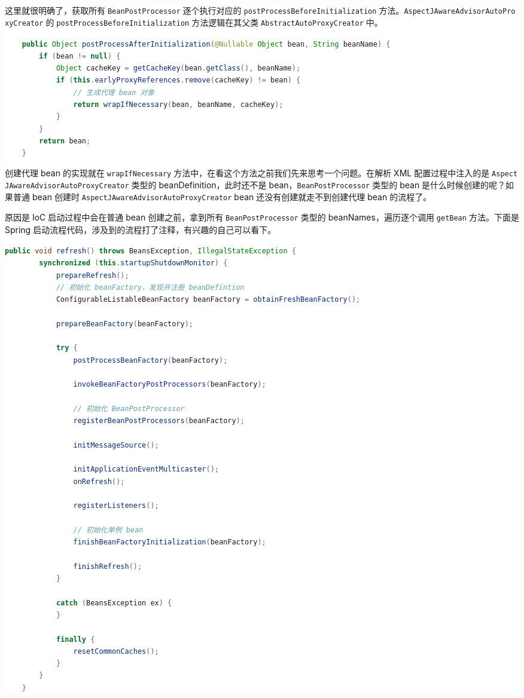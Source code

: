 ```java
```

这里就很明确了，获取所有 `BeanPostProcessor` 逐个执行对应的 `postProcessBeforeInitialization` 方法。`AspectJAwareAdvisorAutoProxyCreator` 的 `postProcessBeforeInitialization` 方法逻辑在其父类 `AbstractAutoProxyCreator` 中。

```java
    public Object postProcessAfterInitialization(@Nullable Object bean, String beanName) {
        if (bean != null) {
            Object cacheKey = getCacheKey(bean.getClass(), beanName);
            if (this.earlyProxyReferences.remove(cacheKey) != bean) {
                // 生成代理 bean 对象
                return wrapIfNecessary(bean, beanName, cacheKey);
            }
        }
        return bean;
    }
```

创建代理 bean 的实现就在 `wrapIfNecessary` 方法中，在看这个方法之前我们先来思考一个问题。在解析 XML 配置过程中注入的是 `AspectJAwareAdvisorAutoProxyCreator` 类型的 beanDefinition，此时还不是 bean，`BeanPostProcessor` 类型的 bean 是什么时候创建的呢？如果普通 bean 创建时 `AspectJAwareAdvisorAutoProxyCreator` bean 还没有创建就走不到创建代理 bean 的流程了。

原因是 IoC 启动过程中会在普通 bean 创建之前，拿到所有 `BeanPostProcessor` 类型的 beanNames，遍历逐个调用 `getBean` 方法。下面是 Spring 启动流程代码，涉及到的流程打了注释，有兴趣的自己可以看下。

```java
public void refresh() throws BeansException, IllegalStateException {
        synchronized (this.startupShutdownMonitor) {
            prepareRefresh();
            // 初始化 beanFactory，发现并注册 beanDefintion
            ConfigurableListableBeanFactory beanFactory = obtainFreshBeanFactory();

            prepareBeanFactory(beanFactory);

            try {
                postProcessBeanFactory(beanFactory);

                invokeBeanFactoryPostProcessors(beanFactory);

                // 初始化 BeanPostProcessor
                registerBeanPostProcessors(beanFactory);

                initMessageSource();

                initApplicationEventMulticaster();
                onRefresh();

                registerListeners();

                // 初始化单例 bean
                finishBeanFactoryInitialization(beanFactory);

                finishRefresh();
            }

            catch (BeansException ex) {
            }

            finally {
                resetCommonCaches();
            }
        }
    }
```
